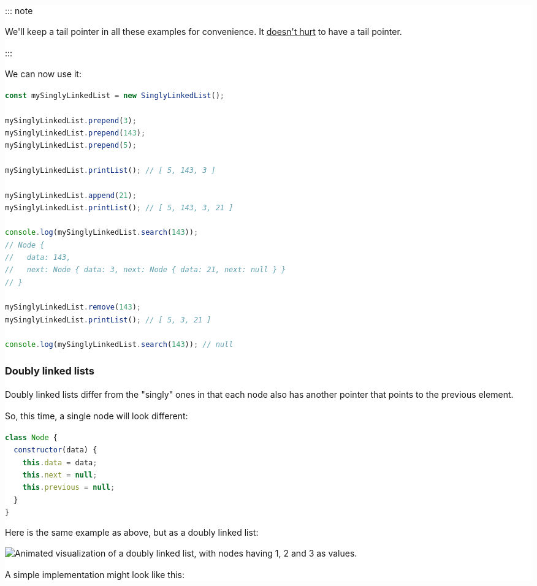 ::: note

We'll keep a tail pointer in all these examples for convenience. It [<VPIcon icon="fas fa-globe"/>doesn't hurt](https://softwareengineering.stackexchange.com/a/301863) to have a tail pointer.

:::

We can now use it:

```js :collapsed-lines
const mySinglyLinkedList = new SinglyLinkedList();

mySinglyLinkedList.prepend(3);
mySinglyLinkedList.prepend(143);
mySinglyLinkedList.prepend(5);

mySinglyLinkedList.printList(); // [ 5, 143, 3 ]

mySinglyLinkedList.append(21);
mySinglyLinkedList.printList(); // [ 5, 143, 3, 21 ]

console.log(mySinglyLinkedList.search(143));
// Node {
//   data: 143,
//   next: Node { data: 3, next: Node { data: 21, next: null } }
// }

mySinglyLinkedList.remove(143);
mySinglyLinkedList.printList(); // [ 5, 3, 21 ]

console.log(mySinglyLinkedList.search(143)); // null
```

### Doubly linked lists

Doubly linked lists differ from the "singly" ones in that each node also has another pointer that points to the previous element.

So, this time, a single node will look different:

```js
class Node {
  constructor(data) {
    this.data = data;
    this.next = null;
    this.previous = null;
  }
}
```

Here is the same example as above, but as a doubly linked list:

![Animated visualization of a doubly linked list, with nodes having 1, 2 and 3 as values.](https://cdn.hashnode.com/res/hashnode/image/upload/v1747915463580/605d3541-a702-4bef-9777-28c47800b7aa.gif)

A simple implementation might look like this:
